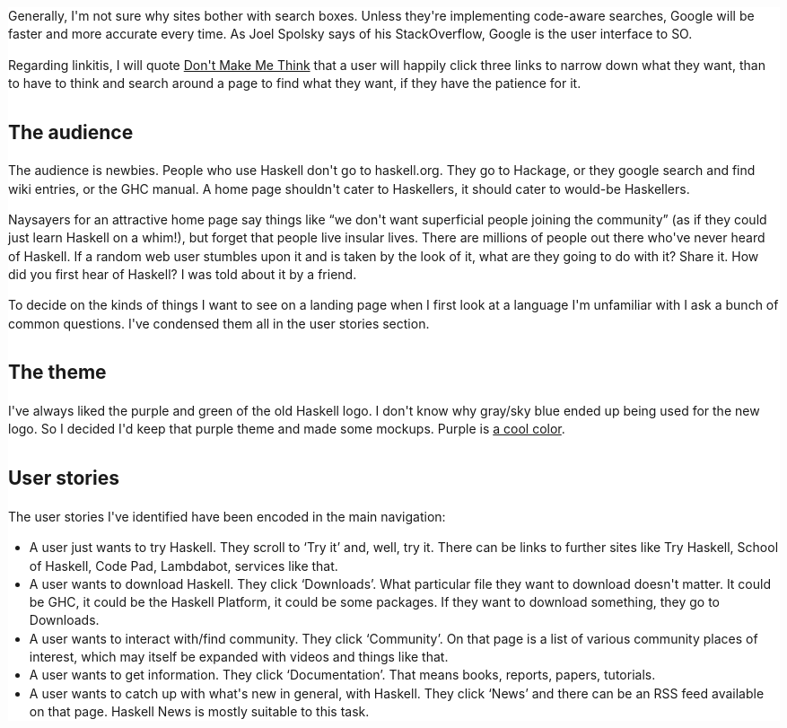 Generally, I'm not sure why sites bother with search boxes. Unless
they're implementing code-aware searches, Google will be faster and
more accurate every time. As Joel Spolsky says of his StackOverflow,
Google is the user interface to SO.

Regarding linkitis, I will quote
[Don't Make Me Think](http://en.wikipedia.org/wiki/Don't_Make_Me_Think)
that a user will happily click three links to narrow down what they
want, than to have to think and search around a page to find what they
want, if they have the patience for it.

## The audience

The audience is newbies. People who use Haskell don't go to
haskell.org. They go to Hackage, or they google search and find wiki
entries, or the GHC manual. A home page shouldn't cater to Haskellers,
it should cater to would-be Haskellers.

Naysayers for an attractive home page say things like “we don't want
superficial people joining the community” (as if they could just learn
Haskell on a whim!), but forget that people live insular lives. There
are millions of people out there who've never heard of Haskell. If
a random web user stumbles upon it and is taken by the look of it,
what are they going to do with it? Share it. How did you first hear of
Haskell? I was told about it by a friend.

To decide on the kinds of things I want to see on a landing page when
I first look at a language I'm unfamiliar with I ask a bunch of common
questions. I've condensed them all in the user stories section.

## The theme

I've always liked the purple and green of the old Haskell logo. I
don't know why gray/sky blue ended up being used for the new logo. So
I decided I'd keep that purple theme and made some mockups. Purple is
[a cool color](http://en.wikipedia.org/wiki/Purple#Vanity.2C_extravagance.2C_individualism).

## User stories

The user stories I've identified have been encoded in the main
navigation:

* A user just wants to try Haskell. They scroll to ‘Try it’ and, well,
  try it. There can be links to further sites like Try Haskell, School
  of Haskell, Code Pad, Lambdabot, services like that.
* A user wants to download Haskell. They click ‘Downloads’. What
  particular file they want to download doesn't matter. It could be
  GHC, it could be the Haskell Platform, it could be some packages. If
  they want to download something, they go to Downloads.
* A user wants to interact with/find community. They click
  ‘Community’. On that page is a list of various community places of
  interest, which may itself be expanded with videos and things like
  that.
* A user wants to get information. They click ‘Documentation’. That
  means books, reports, papers, tutorials.
* A user wants to catch up with what's new in general, with
  Haskell. They click ‘News’ and there can be an RSS feed available on
  that page. Haskell News is mostly suitable to this task.
